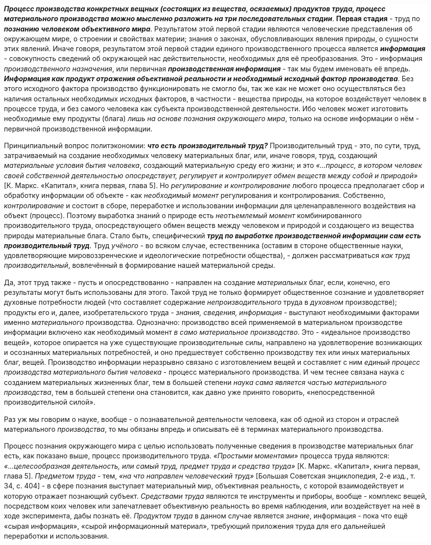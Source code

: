 ***Процесс производства конкретных вещных (состоящих из вещества, осязаемых) продуктов труда, процесс материального производства можно мысленно разложить на три последовательных стадии***. **Первая стадия** - труд по ***познанию*** ***человеком*** ***объективного мира***. Результатом этой первой стадии являются человеческие представления об окружающем мире, о строении и свойствах материи; знания о законах, обусловливающих явления природы, о сущности этих явлений. Иначе говоря, результатом этой первой стадии единого производственного процесса является ***информация*** - совокупность сведений об окружающей нас действительности, необходимых для её преобразования. Это - информация *производственного назначения*, или первичная ***производственная информация*** - так мы будем именовать её впредь. ***Информация как продукт отражения объективной реальности и необходимый*** ***исходный фактор*** ***производства***. Без этого исходного фактора производство функционировать не смогло бы, так же как не может оно осуществляться без наличия остальных необходимых исходных факторов, в частности - вещества природы, на которое воздействует человек в процессе труда, и без самого человека как субъекта производственной деятельности. Ибо человек может изготовить необходимые ему продукты (блага) *лишь на основе познания окружающего мира*, только на основе информации о нём - первичной производственной информации.

Принципиальный вопрос политэкономии: ***что есть*** ***производительный*** ***труд?*** Производительный труд - это, по сути, труд, затрачиваемый на создание необходимых человеку материальных благ, или, иначе говоря, труд, создающий *материальные* *условия бытия человека*, создающий материальную среду его жизни; и это *«...процесс, в котором человек своей собственной деятельностью опосредствует, регулирует и контролирует обмен веществ между собой и природой»* [К. Маркс. «Капитал», книга первая, глава 5]. Но *регулирование* *и* *контролирование* любого процесса предполагает сбор и обработку информации об объекте - как *необходимый момент* регулирования и контролирования. Собственно, *контролирование* и состоит в сборе, переработке и использовании информации для целенаправленного воздействия на объект (процесс). Поэтому выработка знаний о природе есть *неотъемлемый момент* комбинированного производительного труда, опосредствующего обмен веществ между человеком и природой и создающего из вещества природы материальные блага. Стало быть, специфический ***труд по выработке производственной информации сам есть*** ***производительный*** ***труд***. Труд *учёного* - во всяком случае, естественника (оставим в стороне общественные науки, удовлетворяющие мировоззренческие и идеологические потребности общества), - должен рассматриваться *как труд производительный*, вовлечённый в формирование нашей материальной среды.

Да, этот труд также - пусть и опосредствованно - направлен на создание *материальных* благ, если, конечно, его результаты могут быть использованы для этого. Такой труд не только формирует общественное сознание и удовлетворяет духовные потребности людей (что составляет содержание *непроизводительного* труда в *духовном* производстве); продукты его и, далее, изобретательского труда - *знания, сведения, информация* - выступают необходимыми факторами именно *материального* производства. Однозначно: производство всей применяемой в материальном производстве информации включено как необходимый момент *в само материальное производство*. Это - «идеальное производство вещей», которое опирается на уже существующие производительные силы, направлено на удовлетворение возникающих и осознанных материальных потребностей, и оно предшествует собственно производству тех или иных материальных благ, вещей. Производство информации неразрывно связано с изготовлением вещей и составляет с ним *единый процесс производства материального бытия человека* - процесс материального производства. И чем теснее связана наука с созданием материальных жизненных благ, тем в большей степени *наука сама является частью материального производства*, тем в большей степени она становится, как давно уже принято говорить, «непосредственной производительной силой».

Раз уж мы говорим о науке, вообще - о познавательной деятельности человека, как об одной из сторон и отраслей материального *производства*, то мы обязаны впредь и описывать её в терминах материального производства.

Процесс познания окружающего мира с целью использовать полученные сведения в производстве материальных благ есть, как показано выше, процесс производительного труда. *«Простыми моментами»* процесса труда являются: *«...целесообразная деятельность, или самый труд, предмет труда и средства труда»* [К. Маркс. «Капитал», книга первая, глава 5]. *Предметом труда* - тем, *«на что направлен человеческий труд»* [Большая Советская энциклопедия, 2-е изд., т. 34, с. 404] - в сфере познания выступает материальный мир, объективная реальность, с которой взаимодействует и которую отражает познающий субъект. *Средствами труда* являются те инструменты и приборы, вообще - комплекс вещей, посредством коих человек или запечатлевает объективную реальность во время наблюдения, или воздействует на неё в ходе эксперимента, дабы познать её. *Продуктом труда* в данном случае является *знание*, информация - пока что ещё «сырая информация», «сырой информационный материал», требующий приложения труда для его дальнейшей переработки и использования.
